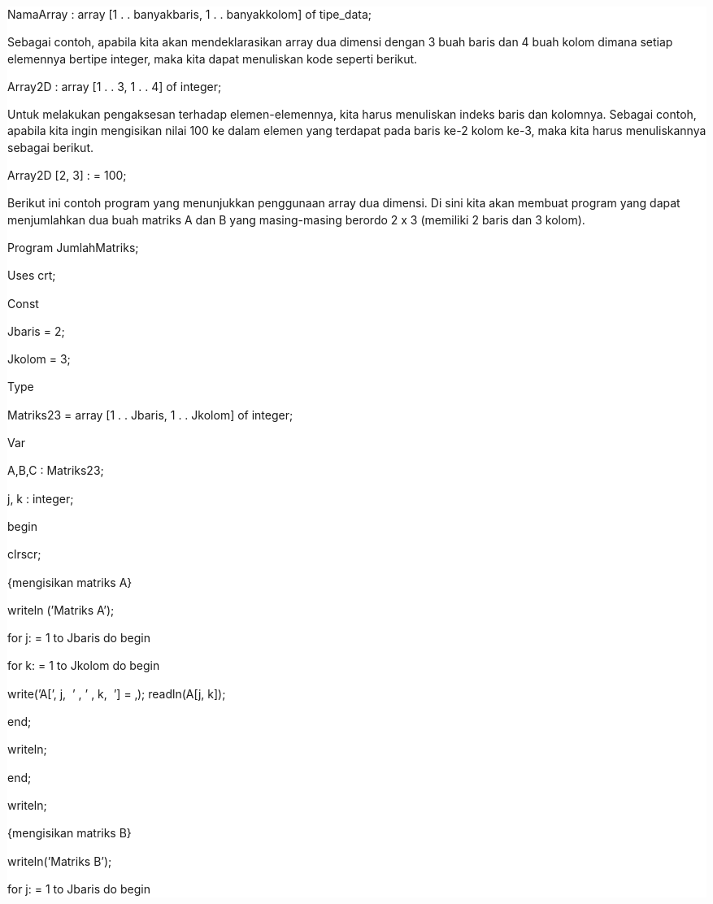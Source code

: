 NamaArray : array \[1 . . banyakbaris, 1 . . banyakkolom\] of tipe_data;

Sebagai contoh, apabila kita akan mendeklarasikan array dua dimensi dengan 3 buah baris dan 4 buah kolom dimana setiap elemennya bertipe integer, maka kita dapat menuliskan kode seperti berikut.

Array2D : array \[1 . . 3, 1 . . 4\] of integer;

Untuk melakukan pengaksesan terhadap elemen-elemennya, kita harus menuliskan indeks baris dan kolomnya. Sebagai contoh, apabila kita ingin mengisikan nilai 100 ke dalam elemen yang terdapat pada baris ke-2 kolom ke-3, maka kita harus menuliskannya sebagai berikut.

Array2D \[2, 3\] : = 100;

Berikut ini contoh program yang menunjukkan penggunaan array dua dimensi. Di sini kita akan membuat program yang dapat menjumlahkan dua buah matriks A dan B yang masing-masing berordo 2 x 3 (memiliki 2 baris dan 3 kolom).

Program JumlahMatriks;

Uses crt;

Const

Jbaris = 2;

Jkolom = 3;

Type

Matriks23 = array \[1 . . Jbaris, 1 . . Jkolom\] of integer;

Var

A,B,C : Matriks23;

j, k : integer;

begin

clrscr;

{mengisikan matriks A}

writeln (’Matriks A’);

for j: = 1 to Jbaris do begin

for k: = 1 to Jkolom do begin

write(’A\[’, j,  ’ , ’ , k,  ’\] = ‚); readln(A\[j, k\]);

end;

writeln;

end;

writeln;

{mengisikan matriks B}

writeln(’Matriks B’);

for j: = 1 to Jbaris do begin

